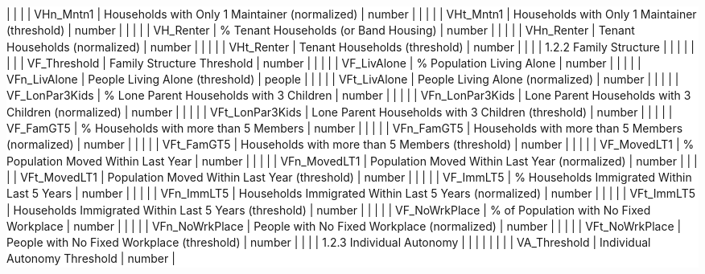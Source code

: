 |                                      |                                   |                                    | VHn_Mntn1         | Households  with Only 1 Maintainer (normalized)              | number          |
|                                      |                                   |                                    | VHt_Mntn1         | Households  with Only 1 Maintainer (threshold)               | number          |
|                                      |                                   |                                    | VH_Renter         | % Tenant  Households (or Band Housing)                       | number          |
|                                      |                                   |                                    | VHn_Renter        | Tenant  Households (normalized)                              | number          |
|                                      |                                   |                                    | VHt_Renter        | Tenant  Households (threshold)                               | number          |
|                                      |                                   | 1.2.2  Family Structure            |                   |                                                              |                 |
|                                      |                                   |                                    | VF_Threshold      | Family  Structure Threshold                                  | number          |
|                                      |                                   |                                    | VF_LivAlone       | %  Population Living Alone                                   | number          |
|                                      |                                   |                                    | VFn_LivAlone      | People  Living Alone (threshold)                             | people          |
|                                      |                                   |                                    | VFt_LivAlone      | People  Living Alone (normalized)                            | number          |
|                                      |                                   |                                    | VF_LonPar3Kids    | % Lone  Parent Households with 3 Children                    | number          |
|                                      |                                   |                                    | VFn_LonPar3Kids   | Lone  Parent Households with 3 Children (normalized)         | number          |
|                                      |                                   |                                    | VFt_LonPar3Kids   | Lone  Parent Households with 3 Children (threshold)          | number          |
|                                      |                                   |                                    | VF_FamGT5         | %  Households with more than 5 Members                       | number          |
|                                      |                                   |                                    | VFn_FamGT5        | Households  with more than 5 Members (normalized)            | number          |
|                                      |                                   |                                    | VFt_FamGT5        | Households  with more than 5 Members (threshold)             | number          |
|                                      |                                   |                                    | VF_MovedLT1       | %  Population Moved Within Last Year                         | number          |
|                                      |                                   |                                    | VFn_MovedLT1      | Population  Moved Within Last Year (normalized)              | number          |
|                                      |                                   |                                    | VFt_MovedLT1      | Population  Moved Within Last Year (threshold)               | number          |
|                                      |                                   |                                    | VF_ImmLT5         | %  Households Immigrated Within Last 5 Years                 | number          |
|                                      |                                   |                                    | VFn_ImmLT5        | Households  Immigrated Within Last 5 Years (normalized)      | number          |
|                                      |                                   |                                    | VFt_ImmLT5        | Households  Immigrated Within Last 5 Years (threshold)       | number          |
|                                      |                                   |                                    | VF_NoWrkPlace     | % of  Population with No Fixed Workplace                     | number          |
|                                      |                                   |                                    | VFn_NoWrkPlace    | People  with No Fixed Workplace (normalized)                 | number          |
|                                      |                                   |                                    | VFt_NoWrkPlace    | People  with No Fixed Workplace (threshold)                  | number          |
|                                      |                                   | 1.2.3  Individual Autonomy         |                   |                                                              |                 |
|                                      |                                   |                                    | VA_Threshold      | Individual  Autonomy Threshold                               | number          |